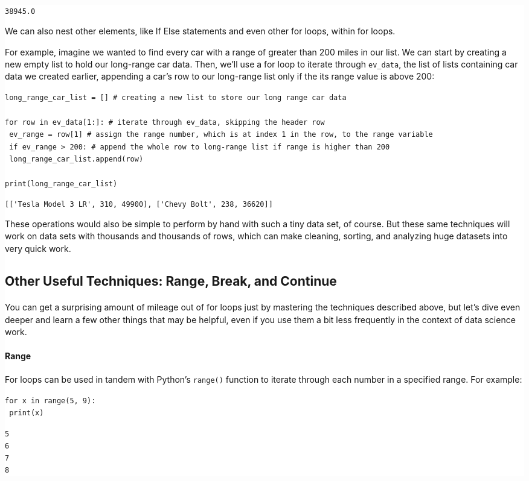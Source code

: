 ```
38945.0

```

We can also nest other elements, like If Else statements and even other for loops, within for loops.

For example, imagine we wanted to find every car with a range of greater than 200 miles in our list. We can start by creating a new empty list to hold our long-range car data. Then, we’ll use a for loop to iterate through `ev_data`, the list of lists containing car data we created earlier, appending a car’s row to our long-range list only if the its range value is above 200:

```
long_range_car_list = [] # creating a new list to store our long range car data

for row in ev_data[1:]: # iterate through ev_data, skipping the header row
 ev_range = row[1] # assign the range number, which is at index 1 in the row, to the range variable
 if ev_range > 200: # append the whole row to long-range list if range is higher than 200
 long_range_car_list.append(row)

print(long_range_car_list)

```

```
[['Tesla Model 3 LR', 310, 49900], ['Chevy Bolt', 238, 36620]]

```

These operations would also be simple to perform by hand with such a tiny data set, of course. But these same techniques will work on data sets with thousands and thousands of rows, which can make cleaning, sorting, and analyzing huge datasets into very quick work.

## Other Useful Techniques: Range, Break, and Continue

You can get a surprising amount of mileage out of for loops just by mastering the techniques described above, but let’s dive even deeper and learn a few other things that may be helpful, even if you use them a bit less frequently in the context of data science work.

#### Range

For loops can be used in tandem with Python’s `range()` function to iterate through each number in a specified range. For example:

```
for x in range(5, 9):
 print(x)

```

```
5
6
7
8

```
